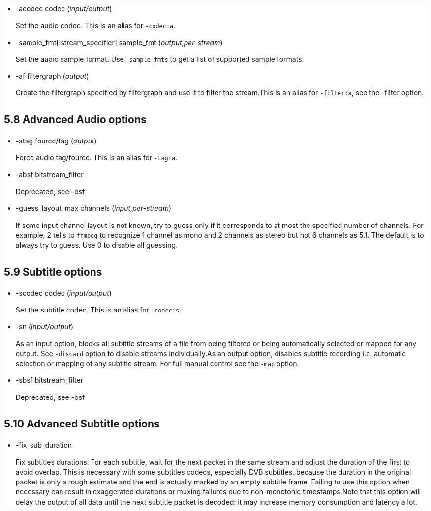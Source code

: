 - -acodec codec (*input/output*)

	Set the audio codec. This is an alias for `-codec:a`.

- -sample_fmt[:stream_specifier] sample_fmt (*output,per-stream*)

	Set the audio sample format. Use `-sample_fmts` to get a list of supported sample formats.

- -af filtergraph (*output*)

	Create the filtergraph specified by filtergraph and use it to filter the stream.This is an alias for `-filter:a`, see the [-filter option](https://ffmpeg.org/ffmpeg.html#filter_005foption).

## 5.8 Advanced Audio options

- -atag fourcc/tag (*output*)

	Force audio tag/fourcc. This is an alias for `-tag:a`.

- -absf bitstream_filter

	Deprecated, see -bsf

- -guess_layout_max channels (*input,per-stream*)

	If some input channel layout is not known, try to guess only if it corresponds to at most the specified number of channels. For example, 2 tells to `ffmpeg` to recognize 1 channel as mono and 2 channels as stereo but not 6 channels as 5.1. The default is to always try to guess. Use 0 to disable all guessing.

## 5.9 Subtitle options

- -scodec codec (*input/output*)

	Set the subtitle codec. This is an alias for `-codec:s`.

- -sn (*input/output*)

	As an input option, blocks all subtitle streams of a file from being filtered or being automatically selected or mapped for any output. See `-discard` option to disable streams individually.As an output option, disables subtitle recording i.e. automatic selection or mapping of any subtitle stream. For full manual control see the `-map` option.

- -sbsf bitstream_filter

	Deprecated, see -bsf

## 5.10 Advanced Subtitle options

- -fix_sub_duration

	Fix subtitles durations. For each subtitle, wait for the next packet in the same stream and adjust the duration of the first to avoid overlap. This is necessary with some subtitles codecs, especially DVB subtitles, because the duration in the original packet is only a rough estimate and the end is actually marked by an empty subtitle frame. Failing to use this option when necessary can result in exaggerated durations or muxing failures due to non-monotonic timestamps.Note that this option will delay the output of all data until the next subtitle packet is decoded: it may increase memory consumption and latency a lot.
